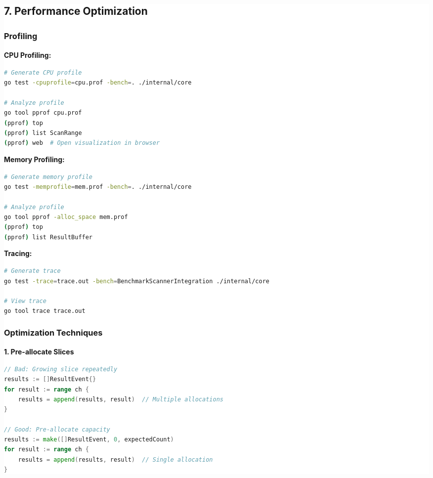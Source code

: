 
## 7. Performance Optimization

### Profiling

**CPU Profiling:**

```bash
# Generate CPU profile
go test -cpuprofile=cpu.prof -bench=. ./internal/core

# Analyze profile
go tool pprof cpu.prof
(pprof) top
(pprof) list ScanRange
(pprof) web  # Open visualization in browser
```

**Memory Profiling:**

```bash
# Generate memory profile
go test -memprofile=mem.prof -bench=. ./internal/core

# Analyze profile
go tool pprof -alloc_space mem.prof
(pprof) top
(pprof) list ResultBuffer
```

**Tracing:**

```bash
# Generate trace
go test -trace=trace.out -bench=BenchmarkScannerIntegration ./internal/core

# View trace
go tool trace trace.out
```

### Optimization Techniques

**1. Pre-allocate Slices**

```go
// Bad: Growing slice repeatedly
results := []ResultEvent{}
for result := range ch {
    results = append(results, result)  // Multiple allocations
}

// Good: Pre-allocate capacity
results := make([]ResultEvent, 0, expectedCount)
for result := range ch {
    results = append(results, result)  // Single allocation
}
```

